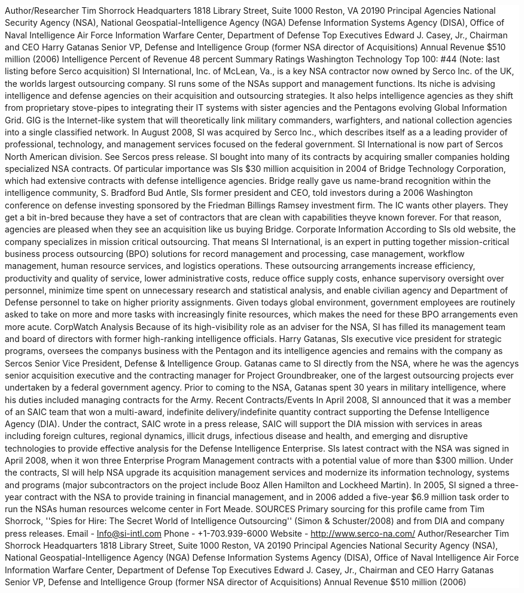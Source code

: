 Author/Researcher Tim Shorrock Headquarters 1818 Library Street, Suite 1000 Reston, VA 20190 Principal Agencies National Security Agency (NSA), National Geospatial-Intelligence Agency (NGA) Defense Information Systems Agency (DISA), Office of Naval Intelligence Air Force Information Warfare Center, Department of Defense Top Executives Edward J. Casey, Jr., Chairman and CEO Harry Gatanas Senior VP, Defense and Intelligence Group (former NSA director of Acquisitions) Annual Revenue $510 million (2006) Intelligence Percent of Revenue 48 percent Summary Ratings Washington Technology Top 100: #44 (Note: last listing before Serco acquisition) SI International, Inc. of McLean, Va., is a key NSA contractor now owned by Serco Inc. of the UK, the worlds largest outsourcing company. SI runs some of the NSAs support and management functions. Its niche is advising intelligence and defense agencies on their acquisition and outsourcing strategies. It also helps intelligence agencies as they shift from proprietary stove-pipes to integrating their IT systems with sister agencies and the Pentagons evolving Global Information Grid. GIG is the Internet-like system that will theoretically link military commanders, warfighters, and national collection agencies into a single classified network. In August 2008, SI was acquired by Serco Inc., which describes itself as a a leading provider of professional, technology, and management services focused on the federal government. SI International is now part of Sercos North American division. See Sercos press release. SI bought into many of its contracts by acquiring smaller companies holding specialized NSA contracts. Of particular importance was SIs $30 million acquisition in 2004 of Bridge Technology Corporation, which had extensive contracts with defense intelligence agencies. Bridge really gave us name-brand recognition within the intelligence community, S. Bradford Bud Antle, SIs former president and CEO, told investors during a 2006 Washington conference on defense investing sponsored by the Friedman Billings Ramsey investment firm. The IC wants other players. They get a bit in-bred because they have a set of contractors that are clean with capabilities theyve known forever. For that reason, agencies are pleased when they see an acquisition like us buying Bridge. Corporate Information According to SIs old website, the company specializes in mission critical outsourcing. That means SI International, is an expert in putting together mission-critical business process outsourcing (BPO) solutions for record management and processing, case management, workflow management, human resource services, and logistics operations. These outsourcing arrangements increase efficiency, productivity and quality of service, lower administrative costs, reduce office supply costs, enhance supervisory oversight over personnel, minimize time spent on unnecessary research and statistical analysis, and enable civilian agency and Department of Defense personnel to take on higher priority assignments. Given todays global environment, government employees are routinely asked to take on more and more tasks with increasingly finite resources, which makes the need for these BPO arrangements even more acute. CorpWatch Analysis Because of its high-visibility role as an adviser for the NSA, SI has filled its management team and board of directors with former high-ranking intelligence officials. Harry Gatanas, SIs executive vice president for strategic programs, oversees the companys business with the Pentagon and its intelligence agencies and remains with the company as Sercos Senior Vice President, Defense & Intelligence Group. Gatanas came to SI directly from the NSA, where he was the agencys senior acquisition executive and the contracting manager for Project Groundbreaker, one of the largest outsourcing projects ever undertaken by a federal government agency. Prior to coming to the NSA, Gatanas spent 30 years in military intelligence, where his duties included managing contracts for the Army. Recent Contracts/Events In April 2008, SI announced that it was a member of an SAIC team that won a multi-award, indefinite delivery/indefinite quantity contract supporting the Defense Intelligence Agency (DIA). Under the contract, SAIC wrote in a press release, SAIC will support the DIA mission with services in areas including foreign cultures, regional dynamics, illicit drugs, infectious disease and health, and emerging and disruptive technologies to provide effective analysis for the Defense Intelligence Enterprise. SIs latest contract with the NSA was signed in April 2008, when it won three Enterprise Program Management contracts with a potential value of more than $300 million. Under the contracts, SI will help NSA upgrade its acquisition management services and modernize its information technology, systems and programs (major subcontractors on the project include Booz Allen Hamilton and Lockheed Martin). In 2005, SI signed a three-year contract with the NSA to provide training in financial management, and in 2006 added a five-year $6.9 million task order to run the NSAs human resources welcome center in Fort Meade. SOURCES Primary sourcing for this profile came from Tim Shorrock, ''Spies for Hire: The Secret World of Intelligence Outsourcing'' (Simon & Schuster/2008) and from DIA and company press releases. Email - Info@si-intl.com Phone - +1-703.939-6000 Website - http://www.serco-na.com/
Author/Researcher Tim Shorrock
Headquarters 1818 Library Street, Suite 1000 Reston, VA 20190
Principal Agencies National Security Agency (NSA), National Geospatial-Intelligence Agency (NGA) Defense Information Systems Agency (DISA), Office of Naval Intelligence Air Force Information Warfare Center, Department of Defense
Top Executives Edward J. Casey, Jr., Chairman and CEO Harry Gatanas Senior VP, Defense and Intelligence Group (former NSA director of Acquisitions)
Annual Revenue $510 million (2006)